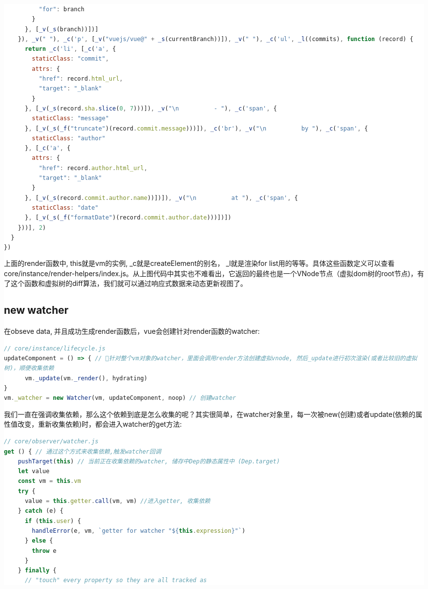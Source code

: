 ```javascript
          "for": branch
        }
      }, [_v(_s(branch))])]
    }), _v(" "), _c('p', [_v("vuejs/vue@" + _s(currentBranch))]), _v(" "), _c('ul', _l((commits), function (record) {
      return _c('li', [_c('a', {
        staticClass: "commit",
        attrs: {
          "href": record.html_url,
          "target": "_blank"
        }
      }, [_v(_s(record.sha.slice(0, 7)))]), _v("\n          - "), _c('span', {
        staticClass: "message"
      }, [_v(_s(_f("truncate")(record.commit.message)))]), _c('br'), _v("\n          by "), _c('span', {
        staticClass: "author"
      }, [_c('a', {
        attrs: {
          "href": record.author.html_url,
          "target": "_blank"
        }
      }, [_v(_s(record.commit.author.name))])]), _v("\n          at "), _c('span', {
        staticClass: "date"
      }, [_v(_s(_f("formatDate")(record.commit.author.date)))])])
    }))], 2)
  }
})

```
上面的render函数中, this就是vm的实例, _c就是createElement的别名， _l就是渲染for list用的等等。具体这些函数定义可以查看core/instance/render-helpers/index.js。从上图代码中其实也不难看出，它返回的最终也是一个VNode节点（虚拟dom树的root节点)，有了这个函数和虚拟树的diff算法，我们就可以通过响应式数据来动态更新视图了。

## new watcher

在obseve data, 并且成功生成render函数后，vue会创建针对render函数的watcher:

```javascript
// core/instance/lifecycle.js
updateComponent = () => { // 针对整个vm对象的watcher，里面会调用render方法创建虚拟vnode, 然后_update进行初次渲染(或者比较旧的虚拟树)，顺便收集依赖
      vm._update(vm._render(), hydrating)
}
vm._watcher = new Watcher(vm, updateComponent, noop) // 创建watcher
```
我们一直在强调收集依赖，那么这个依赖到底是怎么收集的呢？其实很简单，在watcher对象里，每一次被new(创建)或者update(依赖的属性值改变，重新收集依赖)时，都会进入watcher的get方法:

```javascript
// core/observer/watcher.js
get () { // 通过这个方式来收集依赖,触发watcher回调
    pushTarget(this) // 当前正在收集依赖的watcher, 储存中Dep的静态属性中 (Dep.target)
    let value
    const vm = this.vm
    try {
      value = this.getter.call(vm, vm) //进入getter, 收集依赖
    } catch (e) {
      if (this.user) {
        handleError(e, vm, `getter for watcher "${this.expression}"`)
      } else {
        throw e
      }
    } finally {
      // "touch" every property so they are all tracked as
```